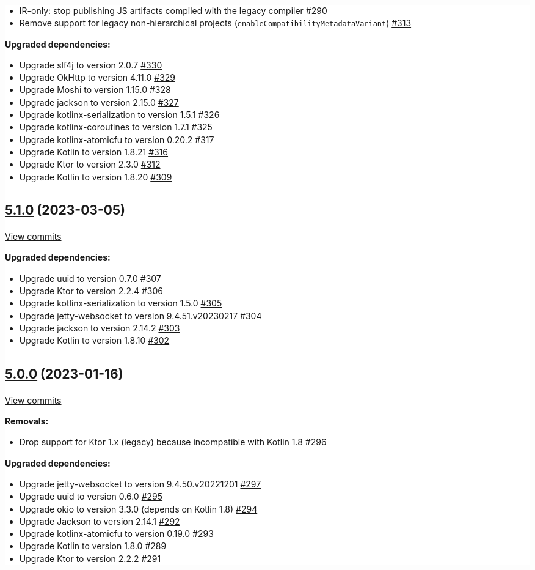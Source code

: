 - IR\-only: stop publishing JS artifacts compiled with the legacy compiler [\#290](https://github.com/joffrey-bion/krossbow/issues/290)
- Remove support for legacy non\-hierarchical projects \(`enableCompatibilityMetadataVariant`\) [\#313](https://github.com/joffrey-bion/krossbow/issues/313)

**Upgraded dependencies:**

- Upgrade slf4j to version 2.0.7 [\#330](https://github.com/joffrey-bion/krossbow/issues/330)
- Upgrade OkHttp to version 4.11.0 [\#329](https://github.com/joffrey-bion/krossbow/issues/329)
- Upgrade Moshi to version 1.15.0 [\#328](https://github.com/joffrey-bion/krossbow/issues/328)
- Upgrade jackson to version 2.15.0 [\#327](https://github.com/joffrey-bion/krossbow/issues/327)
- Upgrade kotlinx\-serialization to version 1.5.1 [\#326](https://github.com/joffrey-bion/krossbow/issues/326)
- Upgrade kotlinx\-coroutines to version 1.7.1 [\#325](https://github.com/joffrey-bion/krossbow/issues/325)
- Upgrade kotlinx\-atomicfu to version 0.20.2 [\#317](https://github.com/joffrey-bion/krossbow/issues/317)
- Upgrade Kotlin to version 1.8.21 [\#316](https://github.com/joffrey-bion/krossbow/issues/316)
- Upgrade Ktor to version 2.3.0 [\#312](https://github.com/joffrey-bion/krossbow/issues/312)
- Upgrade Kotlin to version 1.8.20 [\#309](https://github.com/joffrey-bion/krossbow/issues/309)

## [5.1.0](https://github.com/joffrey-bion/krossbow/tree/5.1.0) (2023-03-05)
[View commits](https://github.com/joffrey-bion/krossbow/compare/5.0.0...5.1.0)

**Upgraded dependencies:**

- Upgrade uuid to version 0.7.0 [\#307](https://github.com/joffrey-bion/krossbow/issues/307)
- Upgrade Ktor to version 2.2.4 [\#306](https://github.com/joffrey-bion/krossbow/issues/306)
- Upgrade kotlinx\-serialization to version 1.5.0 [\#305](https://github.com/joffrey-bion/krossbow/issues/305)
- Upgrade jetty\-websocket to version 9.4.51.v20230217 [\#304](https://github.com/joffrey-bion/krossbow/issues/304)
- Upgrade jackson to version 2.14.2 [\#303](https://github.com/joffrey-bion/krossbow/issues/303)
- Upgrade Kotlin to version 1.8.10 [\#302](https://github.com/joffrey-bion/krossbow/issues/302)

## [5.0.0](https://github.com/joffrey-bion/krossbow/tree/5.0.0) (2023-01-16)
[View commits](https://github.com/joffrey-bion/krossbow/compare/4.5.0...5.0.0)

**Removals:**

- Drop support for Ktor 1.x \(legacy\) because incompatible with Kotlin 1.8 [\#296](https://github.com/joffrey-bion/krossbow/issues/296)

**Upgraded dependencies:**

- Upgrade jetty\-websocket to version 9.4.50.v20221201 [\#297](https://github.com/joffrey-bion/krossbow/issues/297)
- Upgrade uuid to version 0.6.0 [\#295](https://github.com/joffrey-bion/krossbow/issues/295)
- Upgrade okio to version 3.3.0 \(depends on Kotlin 1.8\) [\#294](https://github.com/joffrey-bion/krossbow/issues/294)
- Upgrade Jackson to version 2.14.1 [\#292](https://github.com/joffrey-bion/krossbow/issues/292)
- Upgrade kotlinx\-atomicfu to version 0.19.0 [\#293](https://github.com/joffrey-bion/krossbow/issues/293)
- Upgrade Kotlin to version 1.8.0 [\#289](https://github.com/joffrey-bion/krossbow/issues/289)
- Upgrade Ktor to version 2.2.2 [\#291](https://github.com/joffrey-bion/krossbow/issues/291)
